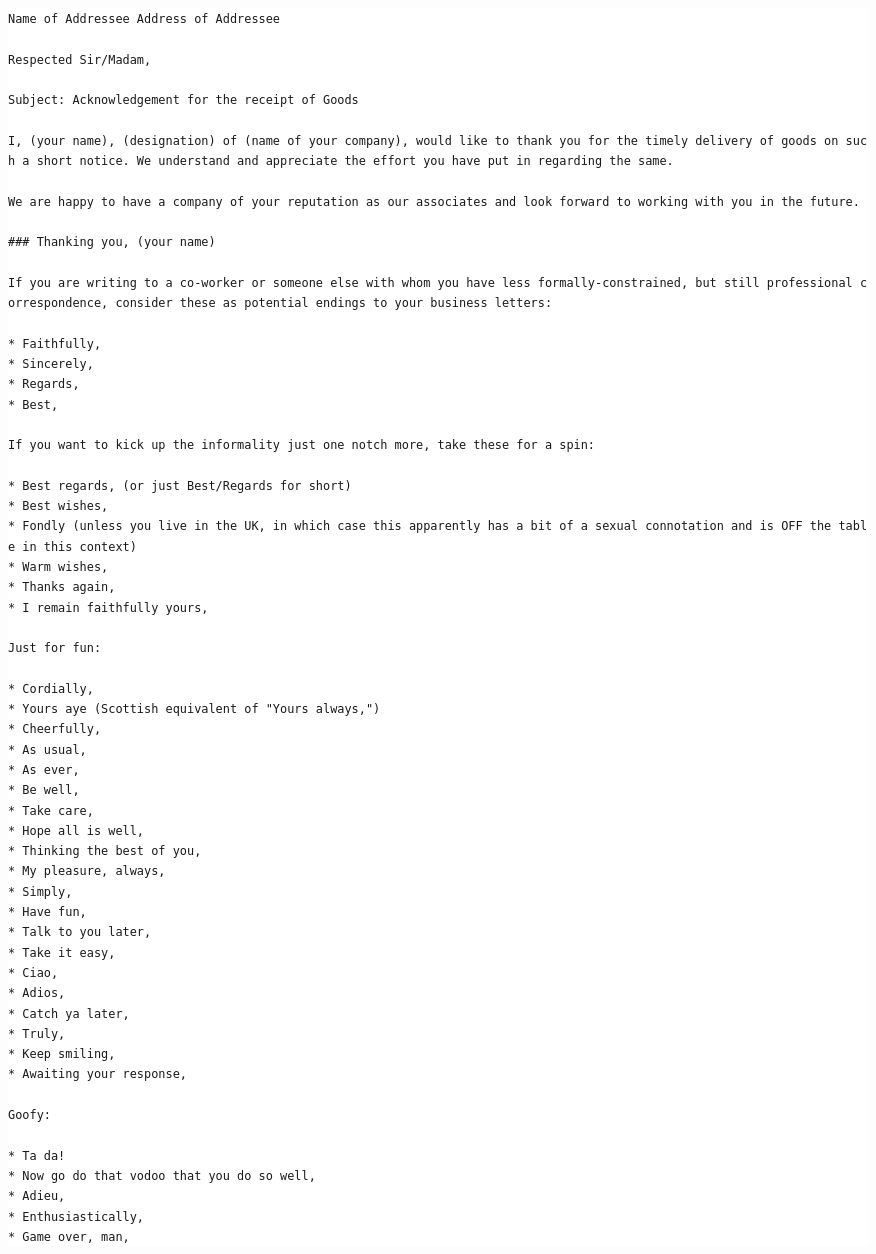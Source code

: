   ```
Name of Addressee Address of Addressee

Respected Sir/Madam,

Subject: Acknowledgement for the receipt of Goods

I, (your name), (designation) of (name of your company), would like to thank you for the timely delivery of goods on such a short notice. We understand and appreciate the effort you have put in regarding the same.

We are happy to have a company of your reputation as our associates and look forward to working with you in the future.

### Thanking you, (your name)

If you are writing to a co-worker or someone else with whom you have less formally-constrained, but still professional correspondence, consider these as potential endings to your business letters:

* Faithfully,
* Sincerely,
* Regards,
* Best,

If you want to kick up the informality just one notch more, take these for a spin:

* Best regards, (or just Best/Regards for short)
* Best wishes,
* Fondly (unless you live in the UK, in which case this apparently has a bit of a sexual connotation and is OFF the table in this context)
* Warm wishes,
* Thanks again,
* I remain faithfully yours,

Just for fun:

* Cordially,
* Yours aye (Scottish equivalent of "Yours always,")
* Cheerfully,
* As usual,
* As ever,
* Be well,
* Take care,
* Hope all is well,
* Thinking the best of you,
* My pleasure, always,
* Simply,
* Have fun,
* Talk to you later,
* Take it easy,
* Ciao,
* Adios,
* Catch ya later,
* Truly,
* Keep smiling,
* Awaiting your response,

Goofy:

* Ta da!
* Now go do that vodoo that you do so well,
* Adieu,
* Enthusiastically,
* Game over, man,
  ```